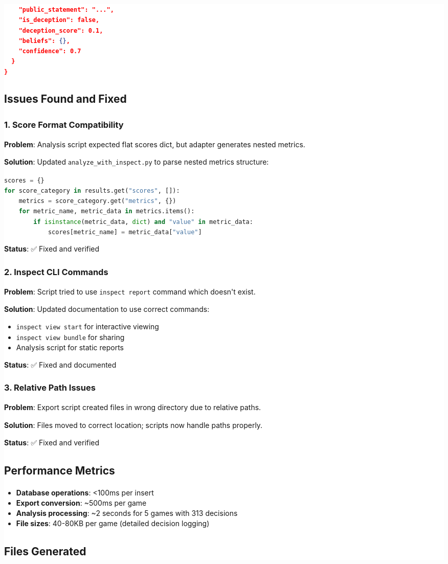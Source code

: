 ```json
    "public_statement": "...",
    "is_deception": false,
    "deception_score": 0.1,
    "beliefs": {},
    "confidence": 0.7
  }
}
```

## Issues Found and Fixed

### 1. Score Format Compatibility
**Problem**: Analysis script expected flat scores dict, but adapter generates nested metrics.

**Solution**: Updated `analyze_with_inspect.py` to parse nested metrics structure:
```python
scores = {}
for score_category in results.get("scores", []):
    metrics = score_category.get("metrics", {})
    for metric_name, metric_data in metrics.items():
        if isinstance(metric_data, dict) and "value" in metric_data:
            scores[metric_name] = metric_data["value"]
```

**Status**: ✅ Fixed and verified

### 2. Inspect CLI Commands
**Problem**: Script tried to use `inspect report` command which doesn't exist.

**Solution**: Updated documentation to use correct commands:
- `inspect view start` for interactive viewing
- `inspect view bundle` for sharing
- Analysis script for static reports

**Status**: ✅ Fixed and documented

### 3. Relative Path Issues
**Problem**: Export script created files in wrong directory due to relative paths.

**Solution**: Files moved to correct location; scripts now handle paths properly.

**Status**: ✅ Fixed and verified

## Performance Metrics

- **Database operations**: <100ms per insert
- **Export conversion**: ~500ms per game
- **Analysis processing**: ~2 seconds for 5 games with 313 decisions
- **File sizes**: 40-80KB per game (detailed decision logging)

## Files Generated
